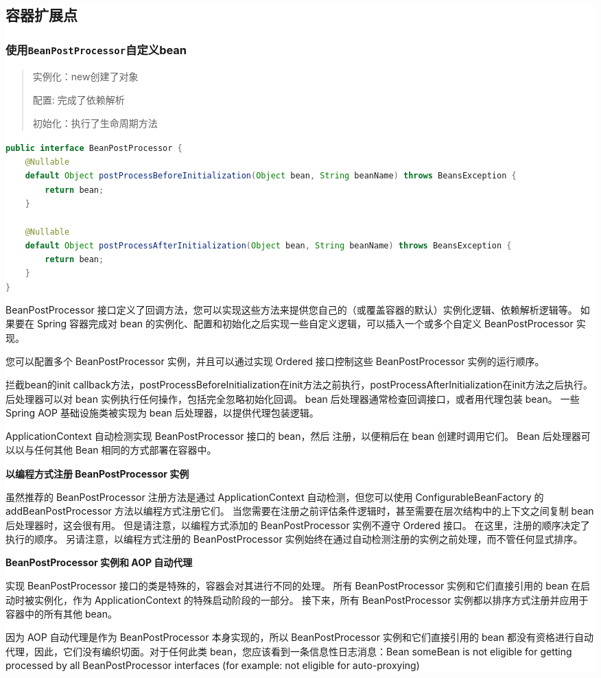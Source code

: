 

## 容器扩展点

### 使用`BeanPostProcessor`自定义bean

> 实例化：new创建了对象
>
> 配置: 完成了依赖解析
>
> 初始化：执行了生命周期方法

```java
public interface BeanPostProcessor {
    @Nullable
    default Object postProcessBeforeInitialization(Object bean, String beanName) throws BeansException {
        return bean;
    }

    @Nullable
    default Object postProcessAfterInitialization(Object bean, String beanName) throws BeansException {
        return bean;
    }
}
```

BeanPostProcessor 接口定义了回调方法，您可以实现这些方法来提供您自己的（或覆盖容器的默认）实例化逻辑、依赖解析逻辑等。 如果要在 Spring 容器完成对 bean 的实例化、配置和初始化之后实现一些自定义逻辑，可以插入一个或多个自定义 BeanPostProcessor 实现。

您可以配置多个 BeanPostProcessor 实例，并且可以通过实现 Ordered 接口控制这些 BeanPostProcessor 实例的运行顺序。

拦截bean的init callback方法，postProcessBeforeInitialization在init方法之前执行，postProcessAfterInitialization在init方法之后执行。 后处理器可以对 bean 实例执行任何操作，包括完全忽略初始化回调。 bean 后处理器通常检查回调接口，或者用代理包装 bean。 一些 Spring AOP 基础设施类被实现为 bean 后处理器，以提供代理包装逻辑。

ApplicationContext 自动检测实现 BeanPostProcessor 接口的 bean，然后 注册，以便稍后在 bean 创建时调用它们。 Bean 后处理器可以以与任何其他 Bean 相同的方式部署在容器中。

**以编程方式注册 BeanPostProcessor 实例**

 虽然推荐的 BeanPostProcessor 注册方法是通过 ApplicationContext 自动检测，但您可以使用 ConfigurableBeanFactory 的addBeanPostProcessor 方法以编程方式注册它们。 当您需要在注册之前评估条件逻辑时，甚至需要在层次结构中的上下文之间复制 bean 后处理器时，这会很有用。 但是请注意，以编程方式添加的 BeanPostProcessor 实例不遵守 Ordered 接口。 在这里，注册的顺序决定了执行的顺序。 另请注意，以编程方式注册的 BeanPostProcessor 实例始终在通过自动检测注册的实例之前处理，而不管任何显式排序。

**BeanPostProcessor 实例和 AOP 自动代理** 

实现 BeanPostProcessor 接口的类是特殊的，容器会对其进行不同的处理。 所有 BeanPostProcessor 实例和它们直接引用的 bean 在启动时被实例化，作为 ApplicationContext 的特殊启动阶段的一部分。 接下来，所有 BeanPostProcessor 实例都以排序方式注册并应用于容器中的所有其他 bean。

 因为 AOP 自动代理是作为 BeanPostProcessor 本身实现的，所以 BeanPostProcessor 实例和它们直接引用的 bean 都没有资格进行自动代理，因此，它们没有编织切面。对于任何此类 bean，您应该看到一条信息性日志消息：Bean someBean is not eligible for getting processed by all BeanPostProcessor interfaces (for example: not eligible for auto-proxying)
